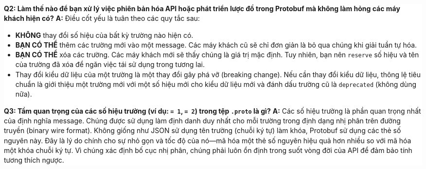 **Q2: Làm thế nào để bạn xử lý việc phiên bản hóa API hoặc phát triển lược đồ trong Protobuf mà không làm hỏng các máy khách hiện có?**
**A:** Điều cốt yếu là tuân theo các quy tắc sau:
*   **KHÔNG** thay đổi số hiệu của bất kỳ trường nào hiện có.
*   **BẠN CÓ THỂ** thêm các trường mới vào một message. Các máy khách cũ sẽ chỉ đơn giản là bỏ qua chúng khi giải tuần tự hóa.
*   **BẠN CÓ THỂ** xóa các trường. Các máy khách mới sẽ thấy chúng là giá trị mặc định. Tuy nhiên, bạn nên `reserve` số hiệu và tên của trường đã xóa để ngăn việc tái sử dụng trong tương lai.
*   Thay đổi kiểu dữ liệu của một trường là một thay đổi gây phá vỡ (breaking change). Nếu cần thay đổi kiểu dữ liệu, thông lệ tiêu chuẩn là giới thiệu một trường mới với một số hiệu mới cho kiểu dữ liệu mới và đánh dấu trường cũ là `deprecated` (không dùng nữa).

**Q3: Tầm quan trọng của các số hiệu trường (ví dụ: `= 1`, `= 2`) trong tệp `.proto` là gì?**
**A:** Các số hiệu trường là phần quan trọng nhất của định nghĩa message. Chúng được sử dụng làm định danh duy nhất cho mỗi trường trong định dạng nhị phân trên đường truyền (binary wire format). Không giống như JSON sử dụng tên trường (chuỗi ký tự) làm khóa, Protobuf sử dụng các thẻ số nguyên này. Đây là lý do chính cho sự nhỏ gọn và tốc độ của nó—mã hóa một thẻ số nguyên hiệu quả hơn nhiều so với mã hóa một khóa chuỗi ký tự. Vì chúng xác định bố cục nhị phân, chúng phải luôn ổn định trong suốt vòng đời của API để đảm bảo tính tương thích ngược.
